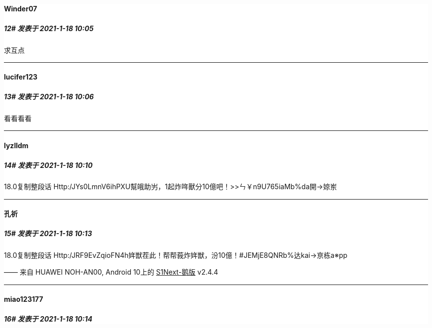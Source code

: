 ####  Winder07  
##### 12#       发表于 2021-1-18 10:05




求互点







*****

####  lucifer123  
##### 13#       发表于 2021-1-18 10:06




看看看看







*****

####  lyzlldm  
##### 14#       发表于 2021-1-18 10:10




18.0复制整段话 Http:/JYs0LmnV6ihPXU幫皒助屴，1起炸哖獸分10億吧！&gt;&gt;ㄣ￥n9U765iaMb%da開→婛岽







*****

####  孔祈  
##### 15#       发表于 2021-1-18 10:13




18.0复制整段话 Http:/JRF9EvZqioFN4h姩獣茬此！帮帮莪炸姩獣，汾10億！#JEMjE8QNRb%达kai→亰栋a※pp

—— 来自 HUAWEI NOH-AN00, Android 10上的 [S1Next-鹅版](https://github.com/ykrank/S1-Next/releases) v2.4.4







*****

####  miao123177  
##### 16#       发表于 2021-1-18 10:14
